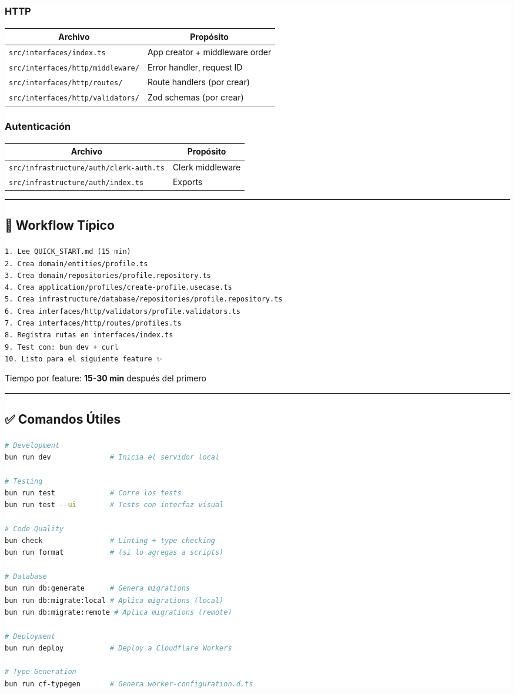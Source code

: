 ### HTTP
| Archivo | Propósito |
|---------|-----------|
| `src/interfaces/index.ts` | App creator + middleware order |
| `src/interfaces/http/middleware/` | Error handler, request ID |
| `src/interfaces/http/routes/` | Route handlers (por crear) |
| `src/interfaces/http/validators/` | Zod schemas (por crear) |

### Autenticación
| Archivo | Propósito |
|---------|-----------|
| `src/infrastructure/auth/clerk-auth.ts` | Clerk middleware |
| `src/infrastructure/auth/index.ts` | Exports |

---

## 🔄 Workflow Típico

```
1. Lee QUICK_START.md (15 min)
2. Crea domain/entities/profile.ts
3. Crea domain/repositories/profile.repository.ts
4. Crea application/profiles/create-profile.usecase.ts
5. Crea infrastructure/database/repositories/profile.repository.ts
6. Crea interfaces/http/validators/profile.validators.ts
7. Crea interfaces/http/routes/profiles.ts
8. Registra rutas en interfaces/index.ts
9. Test con: bun dev + curl
10. Listo para el siguiente feature ✨
```

Tiempo por feature: **15-30 min** después del primero

---

## ✅ Comandos Útiles

```bash
# Development
bun run dev              # Inicia el servidor local

# Testing
bun run test             # Corre los tests
bun run test --ui        # Tests con interfaz visual

# Code Quality
bun check                # Linting + type checking
bun run format           # (si lo agregas a scripts)

# Database
bun run db:generate      # Genera migrations
bun run db:migrate:local # Aplica migrations (local)
bun run db:migrate:remote # Aplica migrations (remote)

# Deployment
bun run deploy           # Deploy a Cloudflare Workers

# Type Generation
bun run cf-typegen       # Genera worker-configuration.d.ts
```